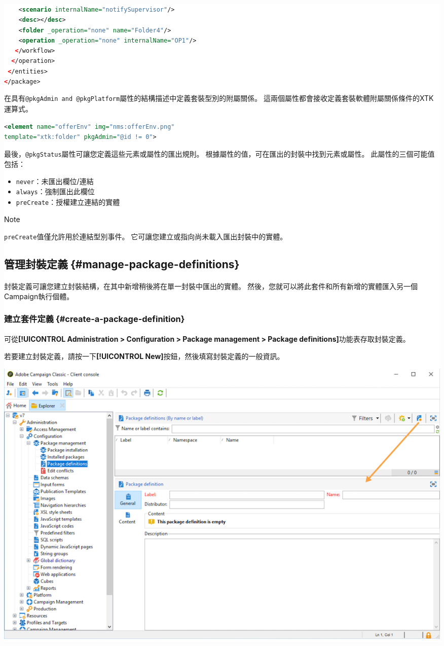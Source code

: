 ```xml
    <scenario internalName="notifySupervisor"/>
    <desc></desc>
    <folder _operation="none" name="Folder4"/>
    <operation _operation="none" internalName="OP1"/>
   </workflow>
  </operation>
 </entities>
</package>   
```

在具有`@pkgAdmin and @pkgPlatform`屬性的結構描述中定義套裝型別的附屬關係。 這兩個屬性都會接收定義套裝軟體附屬關係條件的XTK運算式。

```xml
<element name="offerEnv" img="nms:offerEnv.png" 
template="xtk:folder" pkgAdmin="@id != 0">
```

最後，`@pkgStatus`屬性可讓您定義這些元素或屬性的匯出規則。 根據屬性的值，可在匯出的封裝中找到元素或屬性。 此屬性的三個可能值包括：

* `never`：未匯出欄位/連結
* `always`：強制匯出此欄位
* `preCreate`：授權建立連結的實體

>[!NOTE]
>
>`preCreate`值僅允許用於連結型別事件。 它可讓您建立或指向尚未載入匯出封裝中的實體。

## 管理封裝定義 {#manage-package-definitions}

封裝定義可讓您建立封裝結構，在其中新增稍後將在單一封裝中匯出的實體。 然後，您就可以將此套件和所有新增的實體匯入另一個Campaign執行個體。

### 建立套件定義 {#create-a-package-definition}

可從&#x200B;**[!UICONTROL Administration > Configuration > Package management > Package definitions]**&#x200B;功能表存取封裝定義。

若要建立封裝定義，請按一下&#x200B;**[!UICONTROL New]**&#x200B;按鈕，然後填寫封裝定義的一般資訊。

![](assets/packagedefinition_create.png)
